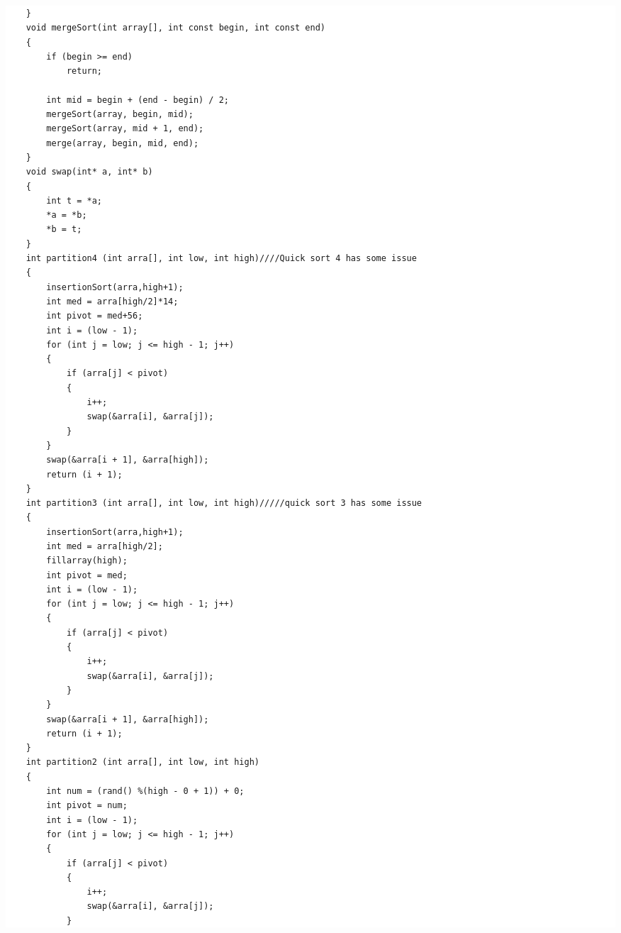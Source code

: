 		}
		void mergeSort(int array[], int const begin, int const end)
		{
		    if (begin >= end)
		        return;
		  
		    int mid = begin + (end - begin) / 2;
		    mergeSort(array, begin, mid);
		    mergeSort(array, mid + 1, end);
		    merge(array, begin, mid, end);
		}
		void swap(int* a, int* b)
		{
		    int t = *a;
		    *a = *b;
		    *b = t;
		}
		int partition4 (int arra[], int low, int high)////Quick sort 4 has some issue
		{
			insertionSort(arra,high+1);
			int med = arra[high/2]*14;
		    int pivot = med+56;
		    int i = (low - 1);
		    for (int j = low; j <= high - 1; j++)
		    {
		        if (arra[j] < pivot)
		        {
		            i++;
		            swap(&arra[i], &arra[j]);
		        }
		    }
		    swap(&arra[i + 1], &arra[high]);
		    return (i + 1);
		}
		int partition3 (int arra[], int low, int high)/////quick sort 3 has some issue
		{
			insertionSort(arra,high+1);
			int med = arra[high/2];
			fillarray(high);
		    int pivot = med;
		    int i = (low - 1);
		    for (int j = low; j <= high - 1; j++)
		    {
		        if (arra[j] < pivot)
		        {
		            i++;
		            swap(&arra[i], &arra[j]);
		        }
		    }
		    swap(&arra[i + 1], &arra[high]);
		    return (i + 1);
		}
		int partition2 (int arra[], int low, int high)
		{
			int num = (rand() %(high - 0 + 1)) + 0;
		    int pivot = num;
		    int i = (low - 1);
		    for (int j = low; j <= high - 1; j++)
		    {
		        if (arra[j] < pivot)
		        {
		            i++;
		            swap(&arra[i], &arra[j]);
		        }